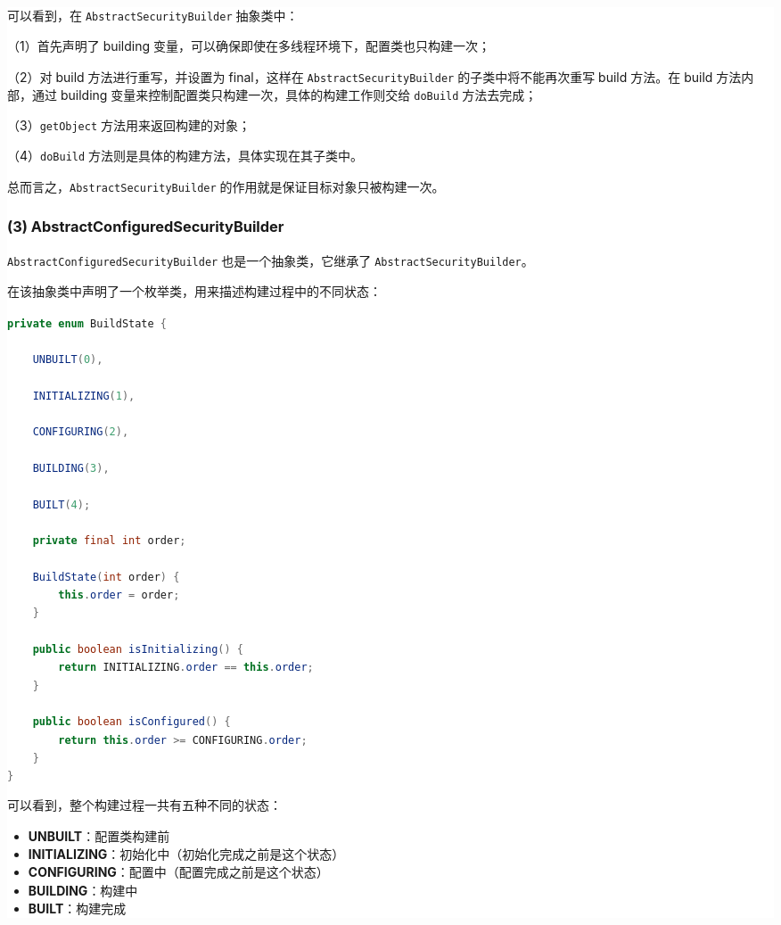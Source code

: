可以看到，在 `AbstractSecurityBuilder` 抽象类中：

（1）首先声明了 building 变量，可以确保即使在多线程环境下，配置类也只构建一次；

（2）对 build 方法进行重写，并设置为 final，这样在 `AbstractSecurityBuilder` 的子类中将不能再次重写 build 方法。在 build 方法内部，通过 building 变量来控制配置类只构建一次，具体的构建工作则交给 `doBuild` 方法去完成；

（3）`getObject` 方法用来返回构建的对象；

（4）`doBuild` 方法则是具体的构建方法，具体实现在其子类中。



总而言之，`AbstractSecurityBuilder` 的作用就是保证目标对象只被构建一次。

### (3) AbstractConfiguredSecurityBuilder

`AbstractConfiguredSecurityBuilder` 也是一个抽象类，它继承了 `AbstractSecurityBuilder`。

在该抽象类中声明了一个枚举类，用来描述构建过程中的不同状态：

```java
private enum BuildState {

    UNBUILT(0),

    INITIALIZING(1),

    CONFIGURING(2),

    BUILDING(3),

    BUILT(4);

    private final int order;

    BuildState(int order) {
        this.order = order;
    }

    public boolean isInitializing() {
        return INITIALIZING.order == this.order;
    }

    public boolean isConfigured() {
        return this.order >= CONFIGURING.order;
    }
}
```

可以看到，整个构建过程一共有五种不同的状态：

- **UNBUILT**：配置类构建前
- **INITIALIZING**：初始化中（初始化完成之前是这个状态）
- **CONFIGURING**：配置中（配置完成之前是这个状态）
- **BUILDING**：构建中
- **BUILT**：构建完成
